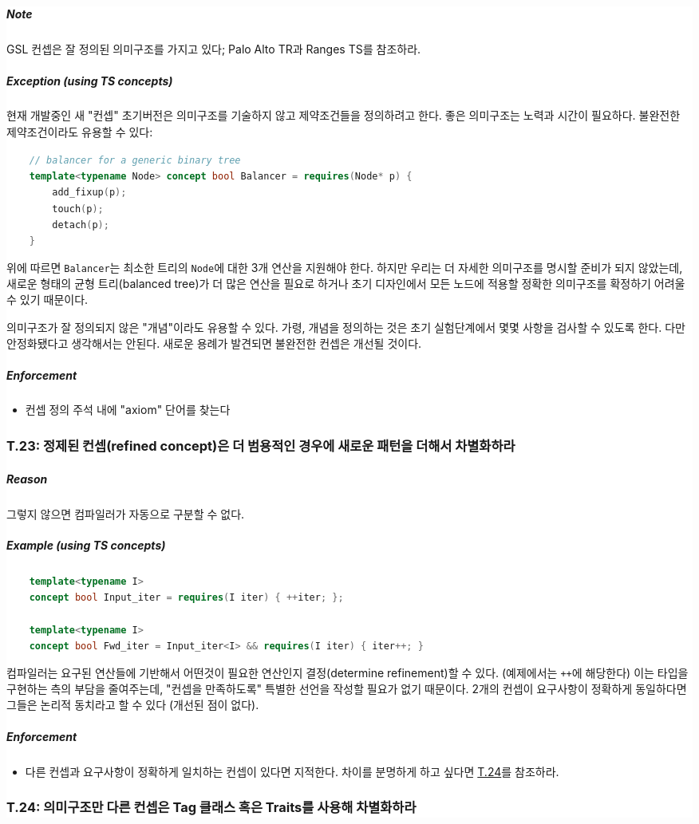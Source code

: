 ##### Note

GSL 컨셉은 잘 정의된 의미구조를 가지고 있다; Palo Alto TR과 Ranges TS를 참조하라.

##### Exception (using TS concepts)

현재 개발중인 새 "컨셉" 초기버전은 의미구조를 기술하지 않고 제약조건들을 정의하려고 한다.
좋은 의미구조는 노력과 시간이 필요하다.
불완전한 제약조건이라도 유용할 수 있다:

```c++
    // balancer for a generic binary tree
    template<typename Node> concept bool Balancer = requires(Node* p) {
        add_fixup(p);
        touch(p);
        detach(p);
    }
```

위에 따르면 `Balancer`는 최소한 트리의 `Node`에 대한 3개 연산을 지원해야 한다.
하지만 우리는 더 자세한 의미구조를 명시할 준비가 되지 않았는데, 새로운 형태의 균형 트리(balanced tree)가 더 많은 연산을 필요로 하거나 초기 디자인에서 모든 노드에 적용할 정확한 의미구조를 확정하기 어려울 수 있기 때문이다.

의미구조가 잘 정의되지 않은 "개념"이라도 유용할 수 있다.
가령, 개념을 정의하는 것은 초기 실험단계에서 몇몇 사항을 검사할 수 있도록 한다.
다만 안정화됐다고 생각해서는 안된다. 새로운 용례가 발견되면 불완전한 컨셉은 개선될 것이다.

##### Enforcement

* 컨셉 정의 주석 내에 "axiom" 단어를 찾는다

### <a name="Rt-refine"></a>T.23: 정제된 컨셉(refined concept)은 더 범용적인 경우에 새로운 패턴을 더해서 차별화하라

##### Reason

그렇지 않으면 컴파일러가 자동으로 구분할 수 없다.

##### Example (using TS concepts)

```c++
    template<typename I>
    concept bool Input_iter = requires(I iter) { ++iter; };

    template<typename I>
    concept bool Fwd_iter = Input_iter<I> && requires(I iter) { iter++; }
```

컴파일러는 요구된 연산들에 기반해서 어떤것이 필요한 연산인지 결정(determine refinement)할 수 있다. (예제에서는 `++`에 해당한다)
이는 타입을 구현하는 측의 부담을 줄여주는데, "컨셉을 만족하도록" 특별한 선언을 작성할 필요가 없기 때문이다.
2개의 컨셉이 요구사항이 정확하게 동일하다면 그들은 논리적 동치라고 할 수 있다 (개선된 점이 없다).

##### Enforcement

* 다른 컨셉과 요구사항이 정확하게 일치하는 컨셉이 있다면 지적한다. 차이를 분명하게 하고 싶다면 [T.24](#Rt-tag)를 참조하라.

### <a name="Rt-tag"></a>T.24: 의미구조만 다른 컨셉은 Tag 클래스 혹은 Traits를 사용해 차별화하라
